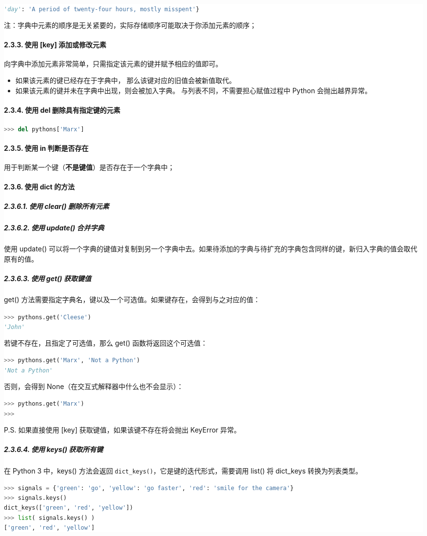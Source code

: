   ```python
  'day': 'A period of twenty-four hours, mostly misspent'}
  ```
  注：字典中元素的顺序是无关紧要的，实际存储顺序可能取决于你添加元素的顺序；

#### 2.3.3. 使用 [key] 添加或修改元素

向字典中添加元素非常简单，只需指定该元素的键并赋予相应的值即可。
- 如果该元素的键已经存在于字典中， 那么该键对应的旧值会被新值取代。
- 如果该元素的键并未在字典中出现，则会被加入字典。
与列表不同，不需要担心赋值过程中 Python 会抛出越界异常。

#### 2.3.4. 使用 del 删除具有指定键的元素

```python
>>> del pythons['Marx']
```

#### 2.3.5. 使用 in 判断是否存在

用于判断某一个键（**不是键值**）是否存在于一个字典中；

#### 2.3.6. 使用 dict 的方法

##### 2.3.6.1. 使用 clear() 删除所有元素

##### 2.3.6.2. 使用 update() 合并字典

使用 update() 可以将一个字典的键值对复制到另一个字典中去。如果待添加的字典与待扩充的字典包含同样的键，新归入字典的值会取代原有的值。

##### 2.3.6.3. 使用 get() 获取键值

get() 方法需要指定字典名，键以及一个可选值。如果键存在，会得到与之对应的值：
```python
>>> pythons.get('Cleese')
'John'
```
若键不存在，且指定了可选值，那么 get() 函数将返回这个可选值：
```python
>>> pythons.get('Marx', 'Not a Python')
'Not a Python'
```
否则，会得到 None（在交互式解释器中什么也不会显示）：
```python
>>> pythons.get('Marx')
>>>
```

P.S. 如果直接使用 [key] 获取键值，如果该键不存在将会抛出 KeyError 异常。

##### 2.3.6.4. 使用 keys() 获取所有键

在 Python 3 中，keys() 方法会返回 `dict_keys()`，它是键的迭代形式，需要调用 list() 将 dict_keys 转换为列表类型。
```python
>>> signals = {'green': 'go', 'yellow': 'go faster', 'red': 'smile for the camera'}
>>> signals.keys()
dict_keys(['green', 'red', 'yellow'])
>>> list( signals.keys() )
['green', 'red', 'yellow']
```
